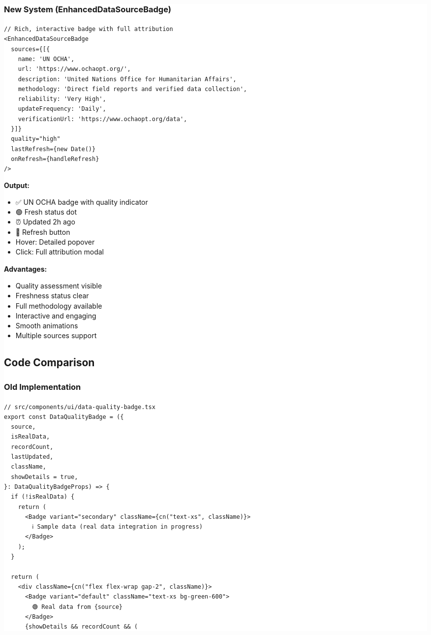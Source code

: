### New System (EnhancedDataSourceBadge)

```tsx
// Rich, interactive badge with full attribution
<EnhancedDataSourceBadge
  sources={[{
    name: 'UN OCHA',
    url: 'https://www.ochaopt.org/',
    description: 'United Nations Office for Humanitarian Affairs',
    methodology: 'Direct field reports and verified data collection',
    reliability: 'Very High',
    updateFrequency: 'Daily',
    verificationUrl: 'https://www.ochaopt.org/data',
  }]}
  quality="high"
  lastRefresh={new Date()}
  onRefresh={handleRefresh}
/>
```

**Output:**
- ✅ UN OCHA badge with quality indicator
- 🟢 Fresh status dot
- ⏰ Updated 2h ago
- 🔄 Refresh button
- Hover: Detailed popover
- Click: Full attribution modal

**Advantages:**
- Quality assessment visible
- Freshness status clear
- Full methodology available
- Interactive and engaging
- Smooth animations
- Multiple sources support

## Code Comparison

### Old Implementation

```tsx
// src/components/ui/data-quality-badge.tsx
export const DataQualityBadge = ({
  source,
  isRealData,
  recordCount,
  lastUpdated,
  className,
  showDetails = true,
}: DataQualityBadgeProps) => {
  if (!isRealData) {
    return (
      <Badge variant="secondary" className={cn("text-xs", className)}>
        ℹ️ Sample data (real data integration in progress)
      </Badge>
    );
  }
  
  return (
    <div className={cn("flex flex-wrap gap-2", className)}>
      <Badge variant="default" className="text-xs bg-green-600">
        🟢 Real data from {source}
      </Badge>
      {showDetails && recordCount && (
```